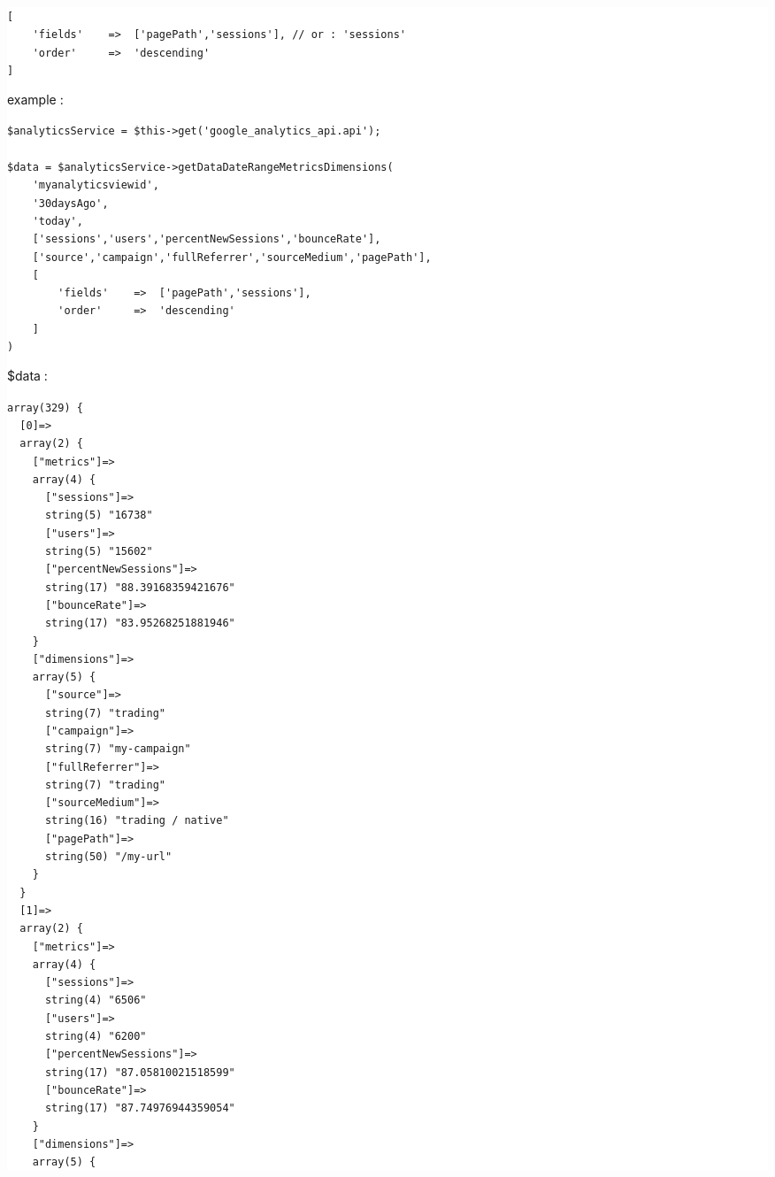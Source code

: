     [
        'fields'    =>  ['pagePath','sessions'], // or : 'sessions'
        'order'     =>  'descending'
    ]

example :

    $analyticsService = $this->get('google_analytics_api.api');
    
    $data = $analyticsService->getDataDateRangeMetricsDimensions(
        'myanalyticsviewid',
        '30daysAgo',
        'today',
        ['sessions','users','percentNewSessions','bounceRate'],
        ['source','campaign','fullReferrer','sourceMedium','pagePath'],
        [
            'fields'    =>  ['pagePath','sessions'],
            'order'     =>  'descending'
        ]
    )

$data :

    array(329) {
      [0]=>
      array(2) {
        ["metrics"]=>
        array(4) {
          ["sessions"]=>
          string(5) "16738"
          ["users"]=>
          string(5) "15602"
          ["percentNewSessions"]=>
          string(17) "88.39168359421676"
          ["bounceRate"]=>
          string(17) "83.95268251881946"
        }
        ["dimensions"]=>
        array(5) {
          ["source"]=>
          string(7) "trading"
          ["campaign"]=>
          string(7) "my-campaign"
          ["fullReferrer"]=>
          string(7) "trading"
          ["sourceMedium"]=>
          string(16) "trading / native"
          ["pagePath"]=>
          string(50) "/my-url"
        }
      }
      [1]=>
      array(2) {
        ["metrics"]=>
        array(4) {
          ["sessions"]=>
          string(4) "6506"
          ["users"]=>
          string(4) "6200"
          ["percentNewSessions"]=>
          string(17) "87.05810021518599"
          ["bounceRate"]=>
          string(17) "87.74976944359054"
        }
        ["dimensions"]=>
        array(5) {